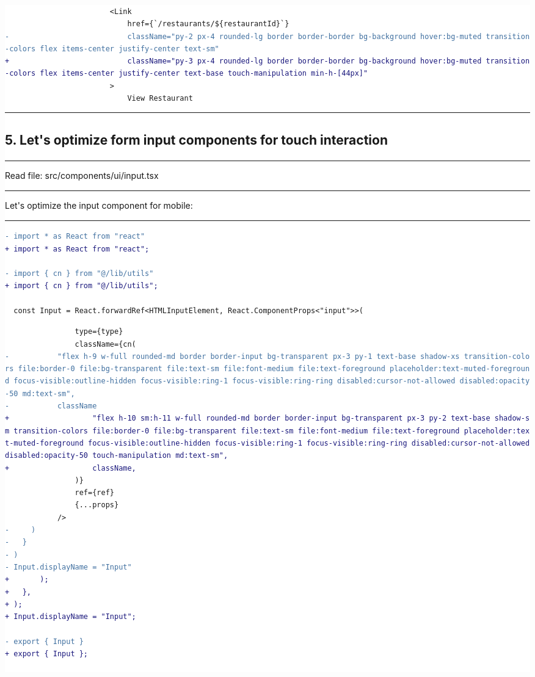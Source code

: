 ```diff
  						<Link
  							href={`/restaurants/${restaurantId}`}
- 							className="py-2 px-4 rounded-lg border border-border bg-background hover:bg-muted transition-colors flex items-center justify-center text-sm"
+ 							className="py-3 px-4 rounded-lg border border-border bg-background hover:bg-muted transition-colors flex items-center justify-center text-base touch-manipulation min-h-[44px]"
  						>
  							View Restaurant
```

---

## 5. Let's optimize form input components for touch interaction

---

Read file: src/components/ui/input.tsx

---

Let's optimize the input component for mobile:

---

```diff
- import * as React from "react"
+ import * as React from "react";
  
- import { cn } from "@/lib/utils"
+ import { cn } from "@/lib/utils";
  
  const Input = React.forwardRef<HTMLInputElement, React.ComponentProps<"input">>(
```

```diff
  				type={type}
  				className={cn(
-           "flex h-9 w-full rounded-md border border-input bg-transparent px-3 py-1 text-base shadow-xs transition-colors file:border-0 file:bg-transparent file:text-sm file:font-medium file:text-foreground placeholder:text-muted-foreground focus-visible:outline-hidden focus-visible:ring-1 focus-visible:ring-ring disabled:cursor-not-allowed disabled:opacity-50 md:text-sm",
-           className
+ 					"flex h-10 sm:h-11 w-full rounded-md border border-input bg-transparent px-3 py-2 text-base shadow-sm transition-colors file:border-0 file:bg-transparent file:text-sm file:font-medium file:text-foreground placeholder:text-muted-foreground focus-visible:outline-hidden focus-visible:ring-1 focus-visible:ring-ring disabled:cursor-not-allowed disabled:opacity-50 touch-manipulation md:text-sm",
+ 					className,
  				)}
  				ref={ref}
  				{...props}
  			/>
-     )
-   }
- )
- Input.displayName = "Input"
+ 		);
+ 	},
+ );
+ Input.displayName = "Input";
  
- export { Input }
+ export { Input };
  
```
